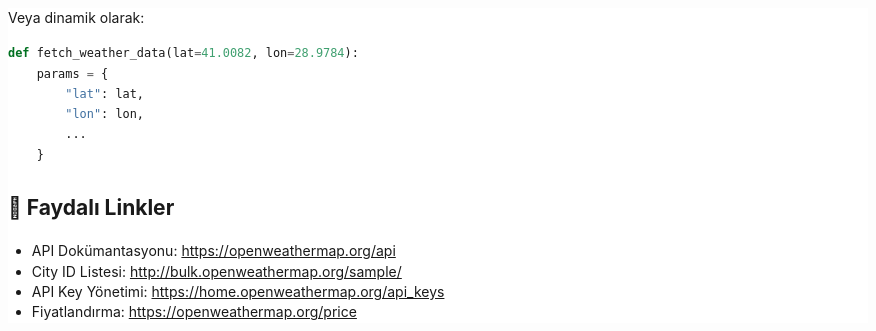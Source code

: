 Veya dinamik olarak:

```python
def fetch_weather_data(lat=41.0082, lon=28.9784):
    params = {
        "lat": lat,
        "lon": lon,
        ...
    }
```

## 🔗 Faydalı Linkler

- API Dokümantasyonu: https://openweathermap.org/api
- City ID Listesi: http://bulk.openweathermap.org/sample/
- API Key Yönetimi: https://home.openweathermap.org/api_keys
- Fiyatlandırma: https://openweathermap.org/price
